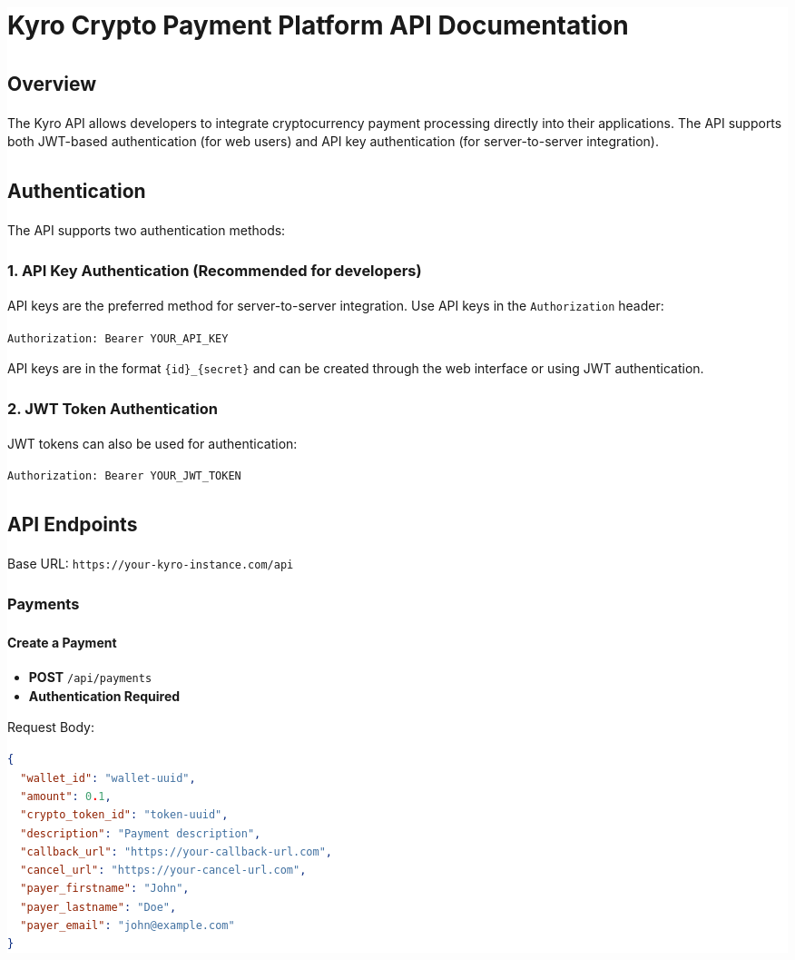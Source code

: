 # Kyro Crypto Payment Platform API Documentation

## Overview

The Kyro API allows developers to integrate cryptocurrency payment processing directly into their applications. The API supports both JWT-based authentication (for web users) and API key authentication (for server-to-server integration).

## Authentication

The API supports two authentication methods:

### 1. API Key Authentication (Recommended for developers)

API keys are the preferred method for server-to-server integration. Use API keys in the `Authorization` header:

```
Authorization: Bearer YOUR_API_KEY
```

API keys are in the format `{id}_{secret}` and can be created through the web interface or using JWT authentication.

### 2. JWT Token Authentication

JWT tokens can also be used for authentication:

```
Authorization: Bearer YOUR_JWT_TOKEN
```

## API Endpoints

Base URL: `https://your-kyro-instance.com/api`

### Payments

#### Create a Payment
- **POST** `/api/payments`
- **Authentication Required**

Request Body:
```json
{
  "wallet_id": "wallet-uuid",
  "amount": 0.1,
  "crypto_token_id": "token-uuid",
  "description": "Payment description",
  "callback_url": "https://your-callback-url.com",
  "cancel_url": "https://your-cancel-url.com",
  "payer_firstname": "John",
  "payer_lastname": "Doe",
  "payer_email": "john@example.com"
}
```
